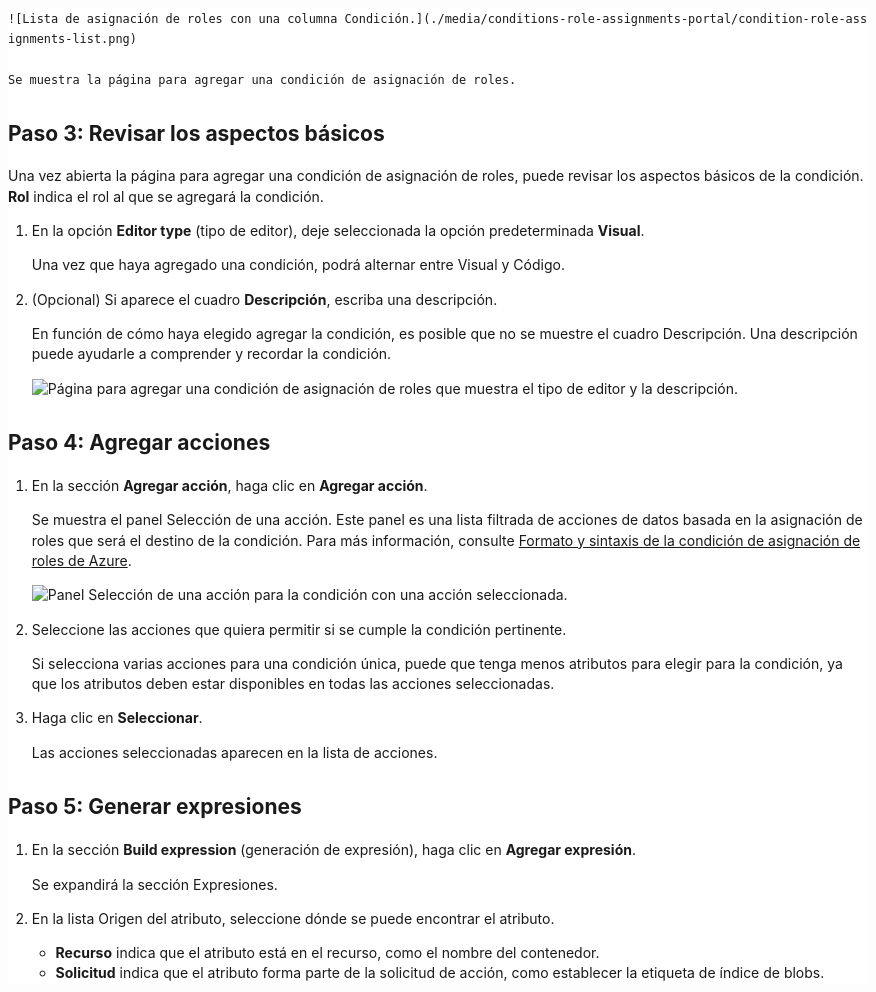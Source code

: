     ![Lista de asignación de roles con una columna Condición.](./media/conditions-role-assignments-portal/condition-role-assignments-list.png)

    Se muestra la página para agregar una condición de asignación de roles.

## <a name="step-3-review-basics"></a>Paso 3: Revisar los aspectos básicos

Una vez abierta la página para agregar una condición de asignación de roles, puede revisar los aspectos básicos de la condición. **Rol** indica el rol al que se agregará la condición.

1. En la opción **Editor type** (tipo de editor), deje seleccionada la opción predeterminada **Visual**.

    Una vez que haya agregado una condición, podrá alternar entre Visual y Código.

1. (Opcional) Si aparece el cuadro **Descripción**, escriba una descripción.

    En función de cómo haya elegido agregar la condición, es posible que no se muestre el cuadro Descripción. Una descripción puede ayudarle a comprender y recordar la condición.

    ![Página para agregar una condición de asignación de roles que muestra el tipo de editor y la descripción.](./media/conditions-role-assignments-portal/condition-basics.png)

## <a name="step-4-add-actions"></a>Paso 4: Agregar acciones

1. En la sección **Agregar acción**, haga clic en **Agregar acción**.

    Se muestra el panel Selección de una acción. Este panel es una lista filtrada de acciones de datos basada en la asignación de roles que será el destino de la condición. Para más información, consulte [Formato y sintaxis de la condición de asignación de roles de Azure](conditions-format.md#actions).

    ![Panel Selección de una acción para la condición con una acción seleccionada.](./media/conditions-role-assignments-portal/condition-actions-select.png)

1. Seleccione las acciones que quiera permitir si se cumple la condición pertinente.

    Si selecciona varias acciones para una condición única, puede que tenga menos atributos para elegir para la condición, ya que los atributos deben estar disponibles en todas las acciones seleccionadas.

1. Haga clic en **Seleccionar**.

    Las acciones seleccionadas aparecen en la lista de acciones.

## <a name="step-5-build-expressions"></a>Paso 5: Generar expresiones

1. En la sección **Build expression** (generación de expresión), haga clic en **Agregar expresión**.

    Se expandirá la sección Expresiones.

1. En la lista Origen del atributo, seleccione dónde se puede encontrar el atributo.

    - **Recurso** indica que el atributo está en el recurso, como el nombre del contenedor.
    - **Solicitud** indica que el atributo forma parte de la solicitud de acción, como establecer la etiqueta de índice de blobs.
